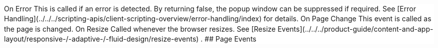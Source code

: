 </td>
</tr>
<tr>
<td width="178">
On Error

</td>
<td width="17">
</td>
<td width="747">
This is called if an error is detected. By returning false, the popup window can be suppressed if required. See [Error Handling](../../../scripting-apis/client-scripting-overview/error-handling/index) for details.

</td>
</tr>
<tr>
<td width="178">
On Page Change

</td>
<td width="17">
</td>
<td width="747">
This event is called as the page is changed.

</td>
</tr>
<tr>
<td width="178">
On Resize

</td>
<td width="17">
</td>
<td width="747">
Called whenever the browser resizes. See [Resize Events](../../../product-guide/content-and-app-layout/responsive-/-adaptive-/-fluid-design/resize-events) .

</td>
</tr>
<tr>
<td width="178">
</td>
<td width="17">
</td>
<td width="747">
</td>
</tr>
<tr>
<td width="178">
## Page Events
